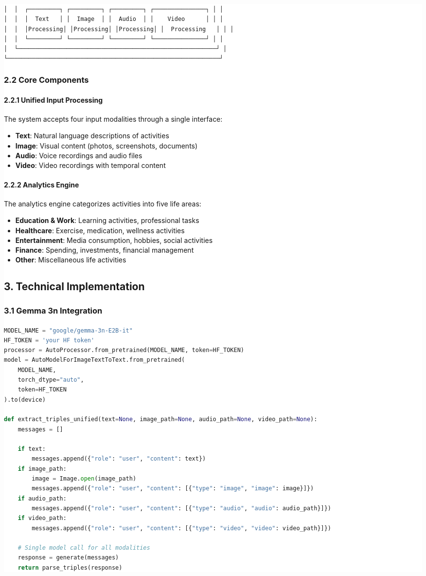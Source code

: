 ```
│  │  ┌─────────┐ ┌─────────┐ ┌─────────┐ ┌───────────────┐ │ │
│  │  │  Text   │ │  Image  │ │  Audio  │ │    Video      │ │ │
│  │  │Processing│ │Processing│ │Processing│ │  Processing   │ │ │
│  │  └─────────┘ └─────────┘ └─────────┘ └───────────────┘ │ │
│  └─────────────────────────────────────────────────────────┘ │
└─────────────────────────────────────────────────────────────┘
```

### 2.2 Core Components

#### 2.2.1 Unified Input Processing
The system accepts four input modalities through a single interface:
- **Text**: Natural language descriptions of activities
- **Image**: Visual content (photos, screenshots, documents)
- **Audio**: Voice recordings and audio files
- **Video**: Video recordings with temporal content

#### 2.2.2 Analytics Engine
The analytics engine categorizes activities into five life areas:
- **Education & Work**: Learning activities, professional tasks
- **Healthcare**: Exercise, medication, wellness activities
- **Entertainment**: Media consumption, hobbies, social activities
- **Finance**: Spending, investments, financial management
- **Other**: Miscellaneous life activities

## 3. Technical Implementation

### 3.1 Gemma 3n Integration

```python
MODEL_NAME = "google/gemma-3n-E2B-it"
HF_TOKEN = 'your HF token'
processor = AutoProcessor.from_pretrained(MODEL_NAME, token=HF_TOKEN)
model = AutoModelForImageTextToText.from_pretrained(
    MODEL_NAME, 
    torch_dtype="auto", 
    token=HF_TOKEN
).to(device)

def extract_triples_unified(text=None, image_path=None, audio_path=None, video_path=None):
    messages = []
    
    if text:
        messages.append({"role": "user", "content": text})
    if image_path:
        image = Image.open(image_path)
        messages.append({"role": "user", "content": [{"type": "image", "image": image}]})
    if audio_path:
        messages.append({"role": "user", "content": [{"type": "audio", "audio": audio_path}]})
    if video_path:
        messages.append({"role": "user", "content": [{"type": "video", "video": video_path}]})
    
    # Single model call for all modalities
    response = generate(messages)
    return parse_triples(response)
```
